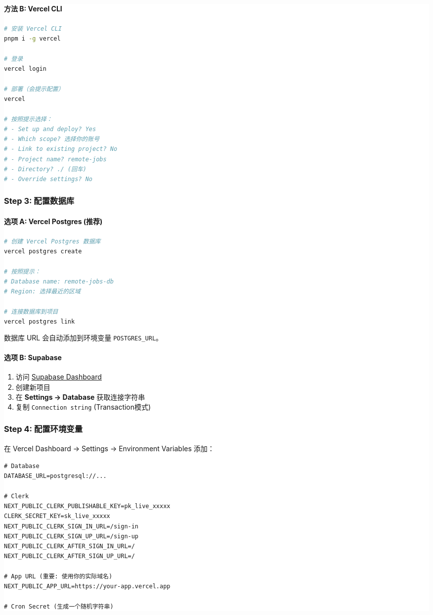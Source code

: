 #### 方法 B: Vercel CLI

```bash
# 安装 Vercel CLI
pnpm i -g vercel

# 登录
vercel login

# 部署（会提示配置）
vercel

# 按照提示选择：
# - Set up and deploy? Yes
# - Which scope? 选择你的账号
# - Link to existing project? No
# - Project name? remote-jobs
# - Directory? ./ (回车)
# - Override settings? No
```

### Step 3: 配置数据库

#### 选项 A: Vercel Postgres (推荐)

```bash
# 创建 Vercel Postgres 数据库
vercel postgres create

# 按照提示：
# Database name: remote-jobs-db
# Region: 选择最近的区域

# 连接数据库到项目
vercel postgres link
```

数据库 URL 会自动添加到环境变量 `POSTGRES_URL`。

#### 选项 B: Supabase

1. 访问 [Supabase Dashboard](https://app.supabase.com)
2. 创建新项目
3. 在 **Settings → Database** 获取连接字符串
4. 复制 `Connection string` (Transaction模式)

### Step 4: 配置环境变量

在 Vercel Dashboard → Settings → Environment Variables 添加：

```env
# Database
DATABASE_URL=postgresql://...

# Clerk
NEXT_PUBLIC_CLERK_PUBLISHABLE_KEY=pk_live_xxxxx
CLERK_SECRET_KEY=sk_live_xxxxx
NEXT_PUBLIC_CLERK_SIGN_IN_URL=/sign-in
NEXT_PUBLIC_CLERK_SIGN_UP_URL=/sign-up
NEXT_PUBLIC_CLERK_AFTER_SIGN_IN_URL=/
NEXT_PUBLIC_CLERK_AFTER_SIGN_UP_URL=/

# App URL (重要: 使用你的实际域名)
NEXT_PUBLIC_APP_URL=https://your-app.vercel.app

# Cron Secret (生成一个随机字符串)
```